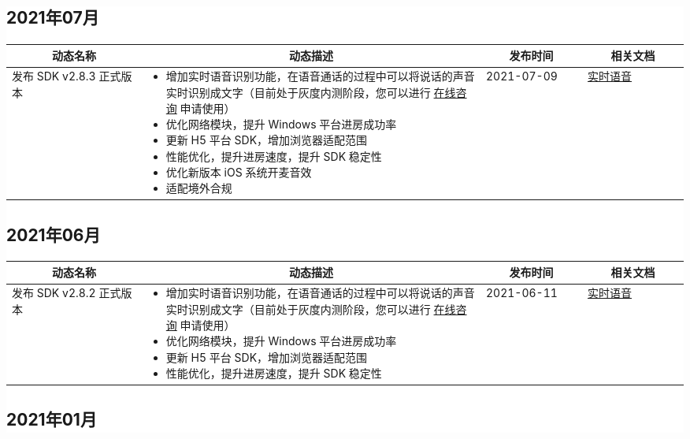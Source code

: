 ## 2021年07月

<table >
<thead>
<tr>
<th width="20%">动态名称</th>
<th width="50%">动态描述</th>
 <th width="15%">发布时间</th>  
<th width="15%">相关文档</th>
</tr>
</thead>
<tbody><tr>
<td>发布 SDK v2.8.3 正式版本</td>
<td ><ul style="margin:0;"><li >增加实时语音识别功能，在语音通话的过程中可以将说话的声音实时识别成文字（目前处于灰度内测阶段，您可以进行 <a href="https://cloud.tencent.com/online-service?from=connect-us">在线咨询</a> 申请使用）</li>
<li >优化网络模块，提升 Windows 平台进房成功率</li>
<li >更新 H5 平台 SDK，增加浏览器适配范围</li>
<li >性能优化，提升进房速度，提升 SDK 稳定性</li>
<li >优化新版本 iOS 系统开麦音效</li>
<li >适配境外合规</li>
</ul ></td>
<td>2021-07-09</td> 
<td><a href="https://cloud.tencent.com/document/product/607/15210">实时语音</tr>
</tbody></table>



## 2021年06月

<table >
<thead>
<tr>
<th width="20%">动态名称</th>
<th width="50%">动态描述</th>
 <th width="15%">发布时间</th>  
<th width="15%">相关文档</th>
</tr>
</thead>
<tbody><tr>
<td>发布 SDK v2.8.2 正式版本</td>
<td ><ul style="margin:0;"><li >增加实时语音识别功能，在语音通话的过程中可以将说话的声音实时识别成文字（目前处于灰度内测阶段，您可以进行 <a href="https://cloud.tencent.com/online-service?from=connect-us">在线咨询</a> 申请使用）</li>
<li >优化网络模块，提升 Windows 平台进房成功率</li>
<li >更新 H5 平台 SDK，增加浏览器适配范围</li>
<li >性能优化，提升进房速度，提升 SDK 稳定性</li>
</ul ></td>
<td>2021-06-11</td> 
<td><a href="https://cloud.tencent.com/document/product/607/15210">实时语音</tr>
</tbody></table>


## 2021年01月
